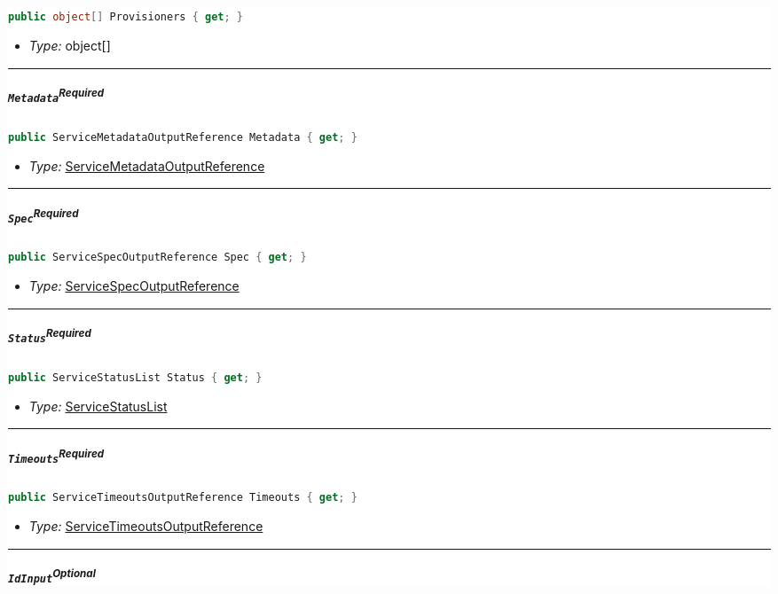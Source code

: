 ```csharp
public object[] Provisioners { get; }
```

- *Type:* object[]

---

##### `Metadata`<sup>Required</sup> <a name="Metadata" id="@cdktf/provider-kubernetes.service.Service.property.metadata"></a>

```csharp
public ServiceMetadataOutputReference Metadata { get; }
```

- *Type:* <a href="#@cdktf/provider-kubernetes.service.ServiceMetadataOutputReference">ServiceMetadataOutputReference</a>

---

##### `Spec`<sup>Required</sup> <a name="Spec" id="@cdktf/provider-kubernetes.service.Service.property.spec"></a>

```csharp
public ServiceSpecOutputReference Spec { get; }
```

- *Type:* <a href="#@cdktf/provider-kubernetes.service.ServiceSpecOutputReference">ServiceSpecOutputReference</a>

---

##### `Status`<sup>Required</sup> <a name="Status" id="@cdktf/provider-kubernetes.service.Service.property.status"></a>

```csharp
public ServiceStatusList Status { get; }
```

- *Type:* <a href="#@cdktf/provider-kubernetes.service.ServiceStatusList">ServiceStatusList</a>

---

##### `Timeouts`<sup>Required</sup> <a name="Timeouts" id="@cdktf/provider-kubernetes.service.Service.property.timeouts"></a>

```csharp
public ServiceTimeoutsOutputReference Timeouts { get; }
```

- *Type:* <a href="#@cdktf/provider-kubernetes.service.ServiceTimeoutsOutputReference">ServiceTimeoutsOutputReference</a>

---

##### `IdInput`<sup>Optional</sup> <a name="IdInput" id="@cdktf/provider-kubernetes.service.Service.property.idInput"></a>
